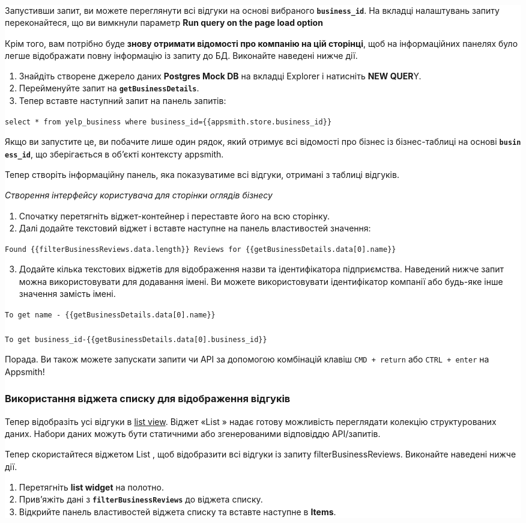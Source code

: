 Запустивши запит, ви можете переглянути всі відгуки на основі вибраного **`business_id`**. На вкладці налаштувань запиту переконайтеся, що ви вимкнули параметр **Run query on the page load option**

Крім того, вам потрібно буде **знову отримати відомості про компанію на цій сторінці**, щоб на інформаційних панелях було легше відображати повну інформацію із запиту до БД. Виконайте наведені нижче дії.

1. Знайдіть створене джерело даних **Postgres Mock DB** на вкладці Explorer і натисніть **NEW QUER**Y.
2. Перейменуйте запит на **`getBusinessDetails`**.
3. Тепер вставте наступний запит на панель запитів:

```text
select * from yelp_business where business_id={{appsmith.store.business_id}}
```

Якщо ви запустите це, ви побачите лише один рядок, який отримує всі відомості про бізнес із бізнес-таблиці на основі **`business_id`**, що зберігається в об’єкті контексту appsmith.

Тепер створіть інформаційну панель, яка показуватиме всі відгуки, отримані з таблиці відгуків.

<iframe style="width: 100%; height: auto; aspect-ratio: 16 / 9; border-radius: 0.5rem; overflow: hidden;" src="https://youtube.com/embed/dFcX2fs38ak?autoplay=1" srcdoc="<style>*{padding:0;margin:0;overflow:hidden}html,body{height:100%}img,span{position:absolute;width:100%;top:0;bottom:0;margin:auto}span{height:100px;text-align:center;font:48px/1.5 sans-serif;color:white;text-shadow:0 0 0.25em gray}</style><a href=https://youtube.com/embed/dFcX2fs38ak?autoplay=1><img src=https://img.youtube.com/vi/dFcX2fs38ak/maxresdefault.jpg alt='Creating a UI for the Business Reviews Page'><span><svg width=&quot;100px&quot; height=&quot;100px&quot; viewBox=&quot;0 0 463 462&quot; fill=&quot;none&quot; xmlns=&quot;http://www.w3.org/2000/svg&quot;><circle opacity=&quot;0.5&quot; cx=&quot;231.742&quot; cy=&quot;230.999&quot; r=&quot;231&quot; fill=&quot;#FE5011&quot;></circle><path d=&quot;M181.703 165.53C181.703 156.392 191.812 150.873 199.499 155.814L301.34 221.283C308.412 225.83 308.412 236.168 301.34 240.715L199.499 306.184C191.812 311.125 181.703 305.606 181.703 296.468V165.53Z&quot; fill=&quot;#FFFFFF&quot;></path></svg></span></a>" allowfullscreen="" title="Creating a UI for the Business Reviews Page" loading="lazy" allow="autoplay; picture-in-picture" frameborder="0"></iframe>

*Створення інтерфейсу користувача для сторінки оглядів бізнесу*

1. Спочатку перетягніть віджет-контейнер і переставте його на всю сторінку.
2. Далі додайте текстовий віджет і вставте наступне на панель властивостей значення:

```text
Found {{filterBusinessReviews.data.length}} Reviews for {{getBusinessDetails.data[0].name}}
```

3. Додайте кілька текстових віджетів для відображення назви та ідентифікатора підприємства. Наведений нижче запит можна використовувати для додавання імені. Ви можете використовувати ідентифікатор компанії або будь-яке інше значення замість імені.

```text
To get name - {{getBusinessDetails.data[0].name}}

To get business_id-{{getBusinessDetails.data[0].business_id}}
```

Порада. Ви також можете запускати запити чи API за допомогою комбінацій клавіш `CMD + return` або `CTRL + enter` на Appsmith!

### **Використання віджета списку для відображення відгуків**

Тепер відобразіть усі відгуки в [list view](https://docs.appsmith.com/reference/widgets/list). Віджет «List » надає готову можливість переглядати колекцію структурованих даних. Набори даних можуть бути статичними або згенерованими відповіддю API/запитів.

Тепер скористайтеся віджетом List , щоб відобразити всі відгуки із запиту filterBusinessReviews. Виконайте наведені нижче дії.

1. Перетягніть **list widget** на полотно.
2. Прив’яжіть дані з **`filterBusinessReviews`** до віджета списку.
3. Відкрийте панель властивостей віджета списку та вставте наступне в **Items**.
